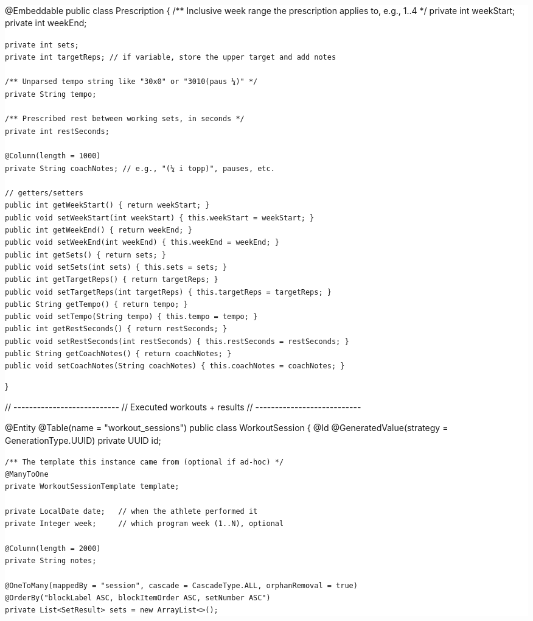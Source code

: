@Embeddable
public class Prescription {
    /** Inclusive week range the prescription applies to, e.g., 1..4 */
    private int weekStart;
    private int weekEnd;

    private int sets;
    private int targetReps; // if variable, store the upper target and add notes

    /** Unparsed tempo string like "30x0" or "3010(paus ¼)" */
    private String tempo;

    /** Prescribed rest between working sets, in seconds */
    private int restSeconds;

    @Column(length = 1000)
    private String coachNotes; // e.g., "(¼ i topp)", pauses, etc.

    // getters/setters
    public int getWeekStart() { return weekStart; }
    public void setWeekStart(int weekStart) { this.weekStart = weekStart; }
    public int getWeekEnd() { return weekEnd; }
    public void setWeekEnd(int weekEnd) { this.weekEnd = weekEnd; }
    public int getSets() { return sets; }
    public void setSets(int sets) { this.sets = sets; }
    public int getTargetReps() { return targetReps; }
    public void setTargetReps(int targetReps) { this.targetReps = targetReps; }
    public String getTempo() { return tempo; }
    public void setTempo(String tempo) { this.tempo = tempo; }
    public int getRestSeconds() { return restSeconds; }
    public void setRestSeconds(int restSeconds) { this.restSeconds = restSeconds; }
    public String getCoachNotes() { return coachNotes; }
    public void setCoachNotes(String coachNotes) { this.coachNotes = coachNotes; }
}

// ---------------------------
// Executed workouts + results
// ---------------------------

@Entity
@Table(name = "workout_sessions")
public class WorkoutSession {
    @Id @GeneratedValue(strategy = GenerationType.UUID)
    private UUID id;

    /** The template this instance came from (optional if ad-hoc) */
    @ManyToOne
    private WorkoutSessionTemplate template;

    private LocalDate date;   // when the athlete performed it
    private Integer week;     // which program week (1..N), optional

    @Column(length = 2000)
    private String notes;

    @OneToMany(mappedBy = "session", cascade = CascadeType.ALL, orphanRemoval = true)
    @OrderBy("blockLabel ASC, blockItemOrder ASC, setNumber ASC")
    private List<SetResult> sets = new ArrayList<>();
